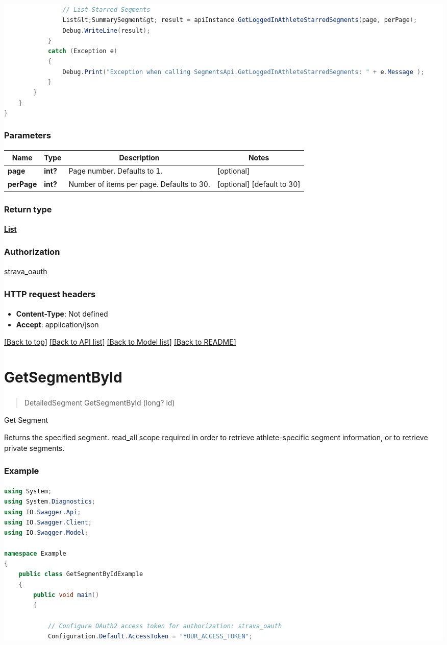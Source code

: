 ```csharp
                // List Starred Segments
                List&lt;SummarySegment&gt; result = apiInstance.GetLoggedInAthleteStarredSegments(page, perPage);
                Debug.WriteLine(result);
            }
            catch (Exception e)
            {
                Debug.Print("Exception when calling SegmentsApi.GetLoggedInAthleteStarredSegments: " + e.Message );
            }
        }
    }
}
```

### Parameters

Name | Type | Description  | Notes
------------- | ------------- | ------------- | -------------
 **page** | **int?**| Page number. Defaults to 1. | [optional] 
 **perPage** | **int?**| Number of items per page. Defaults to 30. | [optional] [default to 30]

### Return type

[**List<SummarySegment>**](SummarySegment.md)

### Authorization

[strava_oauth](../README.md#strava_oauth)

### HTTP request headers

 - **Content-Type**: Not defined
 - **Accept**: application/json

[[Back to top]](#) [[Back to API list]](../README.md#documentation-for-api-endpoints) [[Back to Model list]](../README.md#documentation-for-models) [[Back to README]](../README.md)

<a name="getsegmentbyid"></a>
# **GetSegmentById**
> DetailedSegment GetSegmentById (long? id)

Get Segment

Returns the specified segment. read_all scope required in order to retrieve athlete-specific segment information, or to retrieve private segments.

### Example
```csharp
using System;
using System.Diagnostics;
using IO.Swagger.Api;
using IO.Swagger.Client;
using IO.Swagger.Model;

namespace Example
{
    public class GetSegmentByIdExample
    {
        public void main()
        {
            
            // Configure OAuth2 access token for authorization: strava_oauth
            Configuration.Default.AccessToken = "YOUR_ACCESS_TOKEN";
```